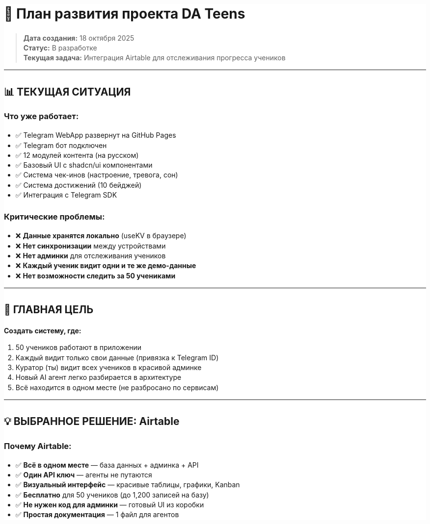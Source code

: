# 🎯 План развития проекта DA Teens

> **Дата создания:** 18 октября 2025  
> **Статус:** В разработке  
> **Текущая задача:** Интеграция Airtable для отслеживания прогресса учеников

---

## 📊 ТЕКУЩАЯ СИТУАЦИЯ

### Что уже работает:
- ✅ Telegram WebApp развернут на GitHub Pages
- ✅ Telegram бот подключен
- ✅ 12 модулей контента (на русском)
- ✅ Базовый UI с shadcn/ui компонентами
- ✅ Система чек-инов (настроение, тревога, сон)
- ✅ Система достижений (10 бейджей)
- ✅ Интеграция с Telegram SDK

### Критические проблемы:
- ❌ **Данные хранятся локально** (useKV в браузере)
- ❌ **Нет синхронизации** между устройствами
- ❌ **Нет админки** для отслеживания учеников
- ❌ **Каждый ученик видит одни и те же демо-данные**
- ❌ **Нет возможности следить за 50 учениками**

---

## 🎯 ГЛАВНАЯ ЦЕЛЬ

**Создать систему, где:**
1. 50 учеников работают в приложении
2. Каждый видит только свои данные (привязка к Telegram ID)
3. Куратор (ты) видит всех учеников в красивой админке
4. Новый AI агент легко разбирается в архитектуре
5. Всё находится в одном месте (не разбросано по сервисам)

---

## 💡 ВЫБРАННОЕ РЕШЕНИЕ: **Airtable**

### Почему Airtable:
- ✅ **Всё в одном месте** — база данных + админка + API
- ✅ **Один API ключ** — агенты не путаются
- ✅ **Визуальный интерфейс** — красивые таблицы, графики, Kanban
- ✅ **Бесплатно** для 50 учеников (до 1,200 записей на базу)
- ✅ **Не нужен код для админки** — готовый UI из коробки
- ✅ **Простая документация** — 1 файл для агентов

